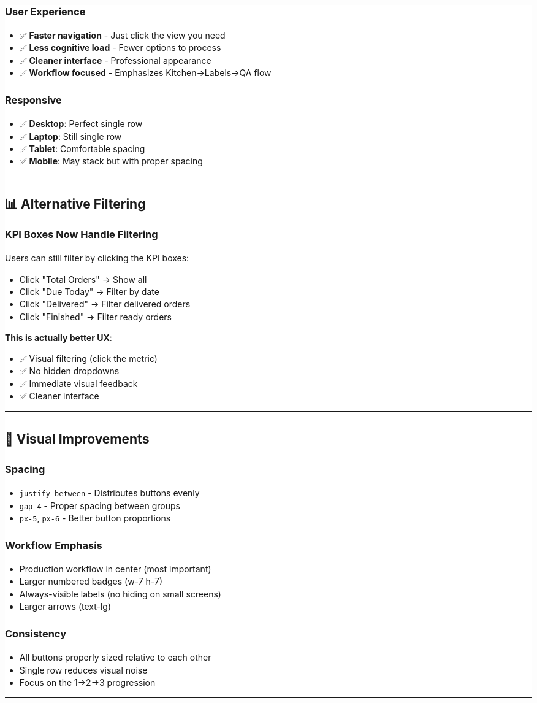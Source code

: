 ### **User Experience**
- ✅ **Faster navigation** - Just click the view you need
- ✅ **Less cognitive load** - Fewer options to process
- ✅ **Cleaner interface** - Professional appearance
- ✅ **Workflow focused** - Emphasizes Kitchen→Labels→QA flow

### **Responsive**
- ✅ **Desktop**: Perfect single row
- ✅ **Laptop**: Still single row
- ✅ **Tablet**: Comfortable spacing
- ✅ **Mobile**: May stack but with proper spacing

---

## 📊 Alternative Filtering

### **KPI Boxes Now Handle Filtering**
Users can still filter by clicking the KPI boxes:
- Click "Total Orders" → Show all
- Click "Due Today" → Filter by date
- Click "Delivered" → Filter delivered orders
- Click "Finished" → Filter ready orders

**This is actually better UX**:
- ✅ Visual filtering (click the metric)
- ✅ No hidden dropdowns
- ✅ Immediate visual feedback
- ✅ Cleaner interface

---

## 🎨 Visual Improvements

### **Spacing**
- `justify-between` - Distributes buttons evenly
- `gap-4` - Proper spacing between groups
- `px-5`, `px-6` - Better button proportions

### **Workflow Emphasis**
- Production workflow in center (most important)
- Larger numbered badges (w-7 h-7)
- Always-visible labels (no hiding on small screens)
- Larger arrows (text-lg)

### **Consistency**
- All buttons properly sized relative to each other
- Single row reduces visual noise
- Focus on the 1→2→3 progression

---